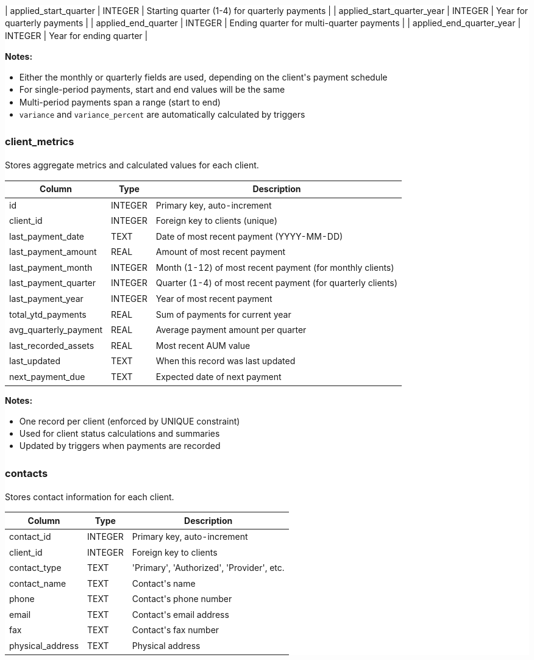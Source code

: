 | applied_start_quarter | INTEGER | Starting quarter (1-4) for quarterly payments |
| applied_start_quarter_year | INTEGER | Year for quarterly payments |
| applied_end_quarter | INTEGER | Ending quarter for multi-quarter payments |
| applied_end_quarter_year | INTEGER | Year for ending quarter |

**Notes:**
- Either the monthly or quarterly fields are used, depending on the client's payment schedule
- For single-period payments, start and end values will be the same
- Multi-period payments span a range (start to end)
- `variance` and `variance_percent` are automatically calculated by triggers

### client_metrics
Stores aggregate metrics and calculated values for each client.

| Column | Type | Description |
|--------|------|-------------|
| id | INTEGER | Primary key, auto-increment |
| client_id | INTEGER | Foreign key to clients (unique) |
| last_payment_date | TEXT | Date of most recent payment (YYYY-MM-DD) |
| last_payment_amount | REAL | Amount of most recent payment |
| last_payment_month | INTEGER | Month (1-12) of most recent payment (for monthly clients) |
| last_payment_quarter | INTEGER | Quarter (1-4) of most recent payment (for quarterly clients) |
| last_payment_year | INTEGER | Year of most recent payment |
| total_ytd_payments | REAL | Sum of payments for current year |
| avg_quarterly_payment | REAL | Average payment amount per quarter |
| last_recorded_assets | REAL | Most recent AUM value |
| last_updated | TEXT | When this record was last updated |
| next_payment_due | TEXT | Expected date of next payment |

**Notes:**
- One record per client (enforced by UNIQUE constraint)
- Used for client status calculations and summaries
- Updated by triggers when payments are recorded

### contacts
Stores contact information for each client.

| Column | Type | Description |
|--------|------|-------------|
| contact_id | INTEGER | Primary key, auto-increment |
| client_id | INTEGER | Foreign key to clients |
| contact_type | TEXT | 'Primary', 'Authorized', 'Provider', etc. |
| contact_name | TEXT | Contact's name |
| phone | TEXT | Contact's phone number |
| email | TEXT | Contact's email address |
| fax | TEXT | Contact's fax number |
| physical_address | TEXT | Physical address |